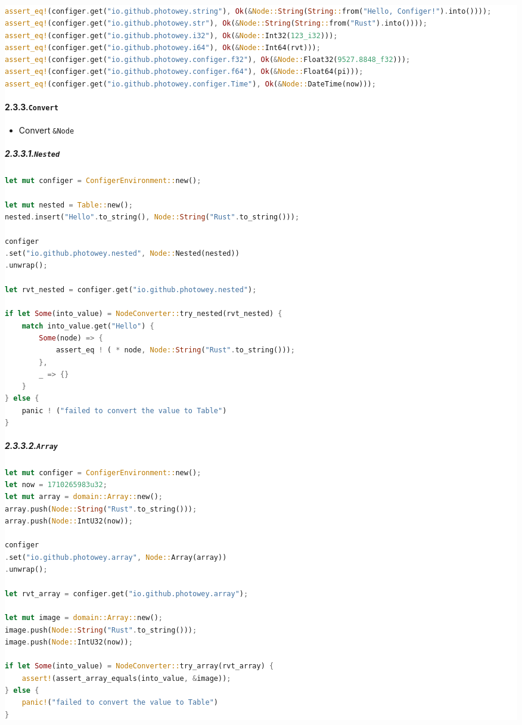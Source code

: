 ```rust
assert_eq!(configer.get("io.github.photowey.string"), Ok(&Node::String(String::from("Hello, Configer!").into())));
assert_eq!(configer.get("io.github.photowey.str"), Ok(&Node::String(String::from("Rust").into())));
assert_eq!(configer.get("io.github.photowey.i32"), Ok(&Node::Int32(123_i32)));
assert_eq!(configer.get("io.github.photowey.i64"), Ok(&Node::Int64(rvt)));
assert_eq!(configer.get("io.github.photowey.configer.f32"), Ok(&Node::Float32(9527.8848_f32)));
assert_eq!(configer.get("io.github.photowey.configer.f64"), Ok(&Node::Float64(pi)));
assert_eq!(configer.get("io.github.photowey.configer.Time"), Ok(&Node::DateTime(now)));
```

#### 2.3.3.`Convert`

- Convert `&Node`

##### 2.3.3.1.`Nested`

```rust
let mut configer = ConfigerEnvironment::new();

let mut nested = Table::new();
nested.insert("Hello".to_string(), Node::String("Rust".to_string()));

configer
.set("io.github.photowey.nested", Node::Nested(nested))
.unwrap();

let rvt_nested = configer.get("io.github.photowey.nested");

if let Some(into_value) = NodeConverter::try_nested(rvt_nested) {
	match into_value.get("Hello") {
        Some(node) => {
            assert_eq ! ( * node, Node::String("Rust".to_string()));
        },
        _ => {}
    }
} else {
    panic ! ("failed to convert the value to Table")
}
```

##### 2.3.3.2.`Array`

```rust
let mut configer = ConfigerEnvironment::new();
let now = 1710265983u32;
let mut array = domain::Array::new();
array.push(Node::String("Rust".to_string()));
array.push(Node::IntU32(now));

configer
.set("io.github.photowey.array", Node::Array(array))
.unwrap();

let rvt_array = configer.get("io.github.photowey.array");

let mut image = domain::Array::new();
image.push(Node::String("Rust".to_string()));
image.push(Node::IntU32(now));

if let Some(into_value) = NodeConverter::try_array(rvt_array) {
    assert!(assert_array_equals(into_value, &image));
} else {
    panic!("failed to convert the value to Table")
}
```
